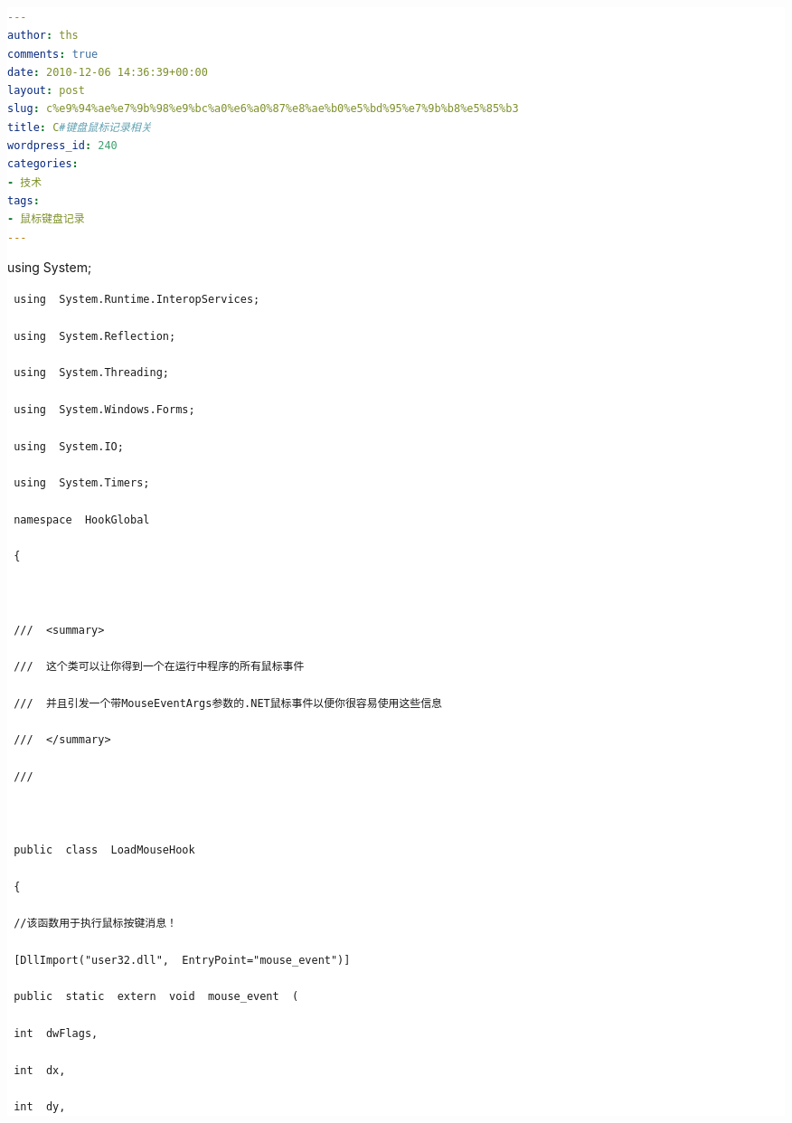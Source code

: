 ```yaml
---
author: ths
comments: true
date: 2010-12-06 14:36:39+00:00
layout: post
slug: c%e9%94%ae%e7%9b%98%e9%bc%a0%e6%a0%87%e8%ae%b0%e5%bd%95%e7%9b%b8%e5%85%b3
title: C#键盘鼠标记录相关
wordpress_id: 240
categories:
- 技术
tags:
- 鼠标键盘记录
---
```


using  System;    

     using  System.Runtime.InteropServices;    

     using  System.Reflection;    

     using  System.Threading;    

     using  System.Windows.Forms;    

     using  System.IO;    

     using  System.Timers;    

     namespace  HookGlobal    

     {    

       

     ///  <summary>   

     ///  这个类可以让你得到一个在运行中程序的所有鼠标事件    

     ///  并且引发一个带MouseEventArgs参数的.NET鼠标事件以便你很容易使用这些信息   

     ///  </summary>   

     ///    

       

     public  class  LoadMouseHook    

     {    

     //该函数用于执行鼠标按键消息！    

     [DllImport("user32.dll",  EntryPoint="mouse_event")]    

     public  static  extern  void  mouse_event  (    

     int  dwFlags,    

     int  dx,    

     int  dy,    

